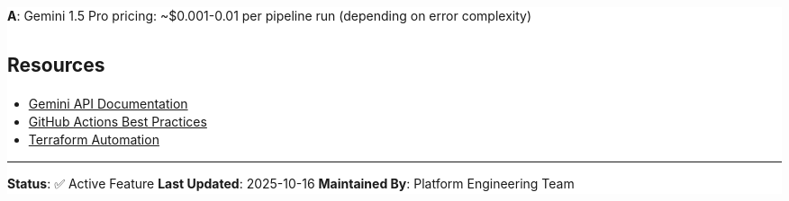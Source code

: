 **A**: Gemini 1.5 Pro pricing: ~$0.001-0.01 per pipeline run (depending on error complexity)

## Resources

- [Gemini API Documentation](https://ai.google.dev/docs)
- [GitHub Actions Best Practices](https://docs.github.com/en/actions/guides)
- [Terraform Automation](https://www.terraform.io/docs/cloud/run/cli.html)

---

**Status**: ✅ Active Feature
**Last Updated**: 2025-10-16
**Maintained By**: Platform Engineering Team
